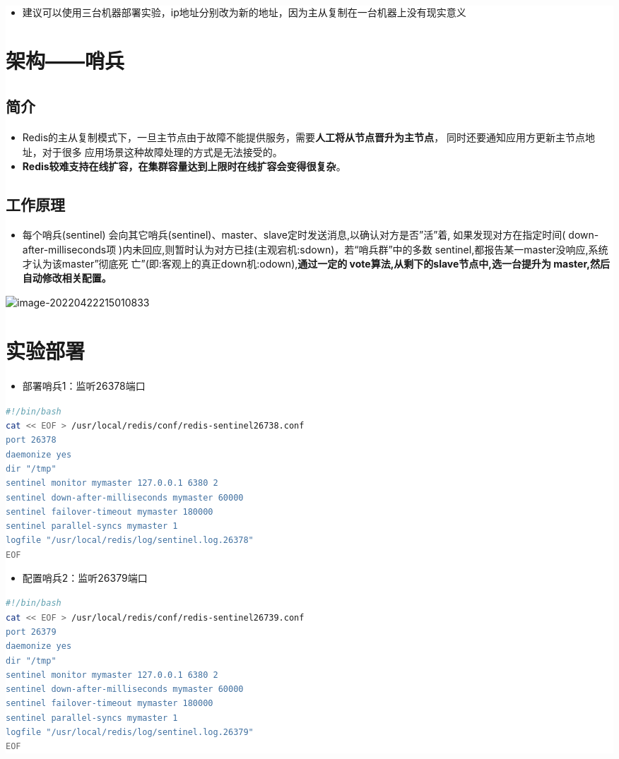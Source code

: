 - 建议可以使用三台机器部署实验，ip地址分别改为新的地址，因为主从复制在一台机器上没有现实意义



# 架构——哨兵

## 简介

- Redis的主从复制模式下，一旦主节点由于故障不能提供服务，需要**人工将从节点晋升为主节点**， 同时还要通知应用方更新主节点地址，对于很多 应用场景这种故障处理的方式是无法接受的。 
- **Redis较难支持在线扩容，在集群容量达到上限时在线扩容会变得很复杂**。

## 工作原理

- 每个哨兵(sentinel) 会向其它哨兵(sentinel)、master、slave定时发送消息,以确认对方是否”活”着, 如果发现对方在指定时间( down-after-milliseconds项 )内未回应,则暂时认为对方已挂(主观宕机:sdown)，若“哨兵群”中的多数 sentinel,都报告某一master没响应,系统才认为该master”彻底死 亡”(即:客观上的真正down机:odown),**通过一定的 vote算法,从剩下的slave节点中,选一台提升为 master,然后自动修改相关配置。**

![image-20220422215010833](http://cdn.gtrinee.top/image-20220422215010833.png)



# 实验部署

- 部署哨兵1：监听26378端口

```bash
#!/bin/bash
cat << EOF > /usr/local/redis/conf/redis-sentinel26738.conf
port 26378
daemonize yes
dir "/tmp"
sentinel monitor mymaster 127.0.0.1 6380 2
sentinel down-after-milliseconds mymaster 60000
sentinel failover-timeout mymaster 180000
sentinel parallel-syncs mymaster 1
logfile "/usr/local/redis/log/sentinel.log.26378"
EOF
```

- 配置哨兵2：监听26379端口

```bash
#!/bin/bash
cat << EOF > /usr/local/redis/conf/redis-sentinel26739.conf
port 26379
daemonize yes
dir "/tmp"
sentinel monitor mymaster 127.0.0.1 6380 2
sentinel down-after-milliseconds mymaster 60000
sentinel failover-timeout mymaster 180000
sentinel parallel-syncs mymaster 1
logfile "/usr/local/redis/log/sentinel.log.26379"
EOF
```
